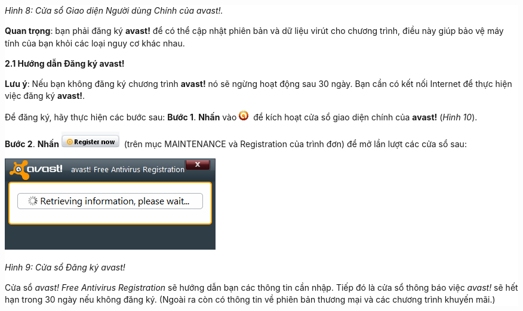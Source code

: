 
*Hình 8: Cửa sổ Giao diện Người dùng Chính của avast!.*

**Quan trọng**: bạn phải đăng ký **avast!** để có thể cập nhật phiên bản
và dữ liệu virút cho chương trình, điều này giúp bảo vệ máy tính của bạn
khỏi các loại nguy cơ khác nhau.

**2.1 Hướng dẫn Đăng ký avast!**

**Lưu ý**: Nếu bạn không đăng ký chương trình **avast!** nó sẽ ngừng
hoạt động sau 30 ngày. Bạn cần có kết nối Internet để thực hiện việc
đăng ký **avast!**.

Để đăng ký, hãy thực hiện các bước sau: **Bước
1**. **Nhấn** vào ![](3.5.12-cai-dat-va-su-dung-pm-avast-media/image16.png)
 để kích hoạt cửa sổ giao diện chính
của **avast!** (*Hình 10*).

**Bước
2**. **Nhấn** ![](3.5.12-cai-dat-va-su-dung-pm-avast-media/image17.png)
 (trên mục MAINTENANCE và Registration của
trình đơn) để mở lần lượt các cửa sổ sau:

![](3.5.12-cai-dat-va-su-dung-pm-avast-media/image18.png)


*Hình 9: Cửa sổ Đăng ký avast!*

Cửa sổ *avast! Free Antivirus Registration* sẽ hướng dẫn bạn các thông
tin cần nhập. Tiếp đó là cửa sổ thông báo việc *avast!* sẽ hết hạn trong
30 ngày nếu không đăng ký. (Ngoài ra còn có thông tin về phiên bản
thương mại và các chương trình khuyến mãi.)
